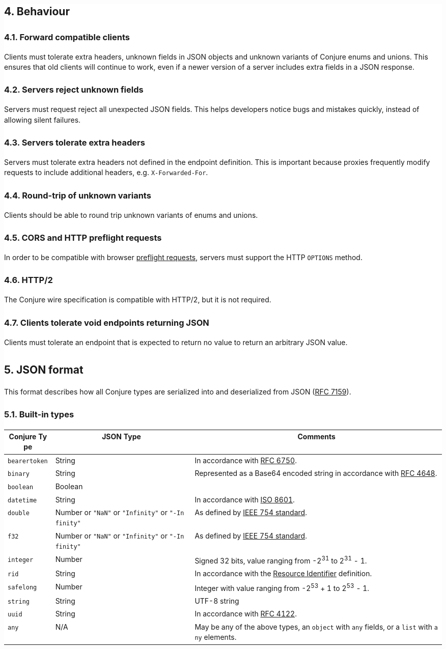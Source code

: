 
## 4. Behaviour
### 4.1. Forward compatible clients
Clients must tolerate extra headers, unknown fields in JSON objects and unknown variants of Conjure enums and unions. This ensures that old clients will continue to work, even if a newer version of a server includes extra fields in a JSON response.

### 4.2. Servers reject unknown fields
Servers must request reject all unexpected JSON fields. This helps developers notice bugs and mistakes quickly, instead of allowing silent failures.

### 4.3. Servers tolerate extra headers
Servers must tolerate extra headers not defined in the endpoint definition. This is important because proxies frequently modify requests to include additional headers, e.g. `X-Forwarded-For`.

### 4.4. Round-trip of unknown variants
Clients should be able to round trip unknown variants of enums and unions.

### 4.5. CORS and HTTP preflight requests
In order to be compatible with browser [preflight requests](https://developer.mozilla.org/en-US/docs/Glossary/Preflight_request), servers must support the HTTP `OPTIONS` method.

### 4.6. HTTP/2
The Conjure wire specification is compatible with HTTP/2, but it is not required.

### 4.7. Clients tolerate void endpoints returning JSON
Clients must tolerate an endpoint that is expected to return no value to return an arbitrary JSON value.

## 5. JSON format
This format describes how all Conjure types are serialized into and deserialized from JSON ([RFC 7159](https://tools.ietf.org/html/rfc7159)).

### 5.1. Built-in types
Conjure&nbsp;Type | JSON Type                                          | Comments |
----------------- | ---------------------------------------------------| -------- |
`bearertoken`     | String                                             | In accordance with [RFC 6750](https://tools.ietf.org/html/rfc6750#section-2.1).
`binary`          | String                                             | Represented as a Base64 encoded string in accordance with [RFC 4648](https://tools.ietf.org/html/rfc4648#section-4).
`boolean`         | Boolean                                            |
`datetime`        | String                                             | In accordance with [ISO 8601](https://en.wikipedia.org/wiki/ISO_8601).
`double`          | Number or `"NaN"` or `"Infinity"` or `"-Infinity"` | As defined by [IEEE 754 standard](http://ieeexplore.ieee.org/document/4610935/).
`f32`             | Number or `"NaN"` or `"Infinity"` or `"-Infinity"` | As defined by [IEEE 754 standard](http://ieeexplore.ieee.org/document/4610935/).
`integer`         | Number                                             | Signed 32 bits, value ranging from -2<sup>31</sup> to 2<sup>31</sup> - 1.
`rid`             | String                                             | In accordance with the [Resource Identifier](https://github.com/palantir/resource-identifier) definition.
`safelong`        | Number                                             | Integer with value ranging from -2<sup>53</sup> + 1 to 2<sup>53</sup> - 1.
`string`          | String                                             | UTF-8 string
`uuid`            | String                                             | In accordance with [RFC 4122](https://tools.ietf.org/html/rfc4122).
`any`             | N/A                                                | May be any of the above types, an `object` with `any` fields, or a `list` with `any` elements.

